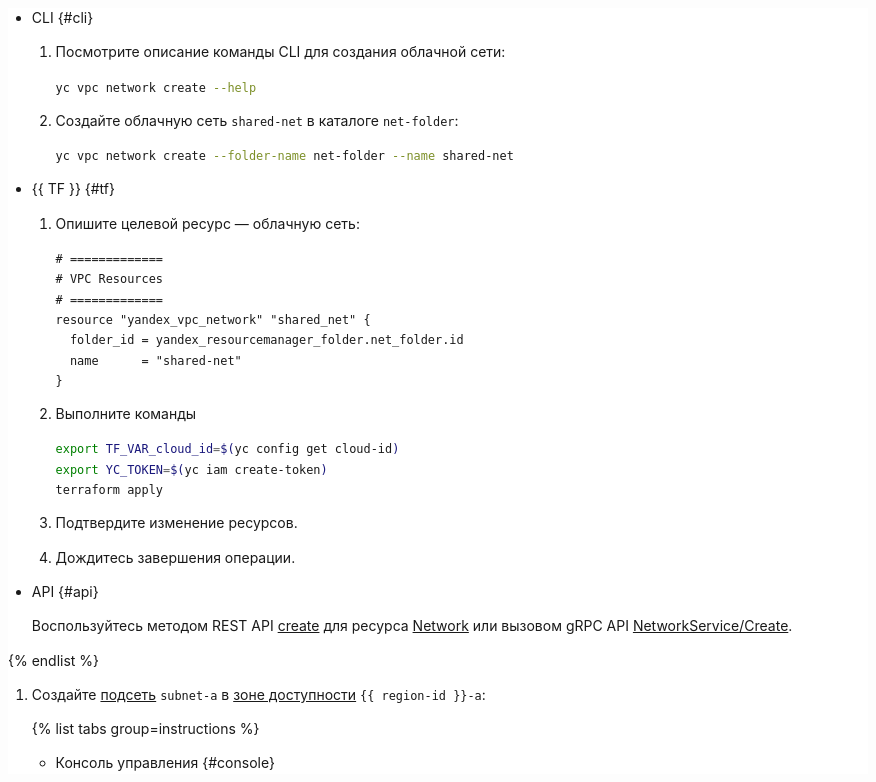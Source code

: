    - CLI {#cli}

     1. Посмотрите описание команды CLI для создания облачной сети:

        ```bash
        yc vpc network create --help
        ```

     1. Создайте облачную сеть `shared-net` в каталоге `net-folder`:

        ```bash
        yc vpc network create --folder-name net-folder --name shared-net
        ```

   - {{ TF }} {#tf}

     1. Опишите целевой ресурс — облачную сеть:

        ```hcl
        # =============
        # VPC Resources
        # =============
        resource "yandex_vpc_network" "shared_net" {
          folder_id = yandex_resourcemanager_folder.net_folder.id
          name      = "shared-net"
        }
        ```

     1. Выполните команды

        ```bash
        export TF_VAR_cloud_id=$(yc config get cloud-id)
        export YC_TOKEN=$(yc iam create-token)
        terraform apply
        ```

     1. Подтвердите изменение ресурсов.

     1. Дождитесь завершения операции.

   - API {#api}

     Воспользуйтесь методом REST API [create](../../vpc/api-ref/Network/create.md) для ресурса [Network](../../vpc/api-ref/Network/) или вызовом gRPC API [NetworkService/Create](../../vpc/api-ref/grpc/network_service.md#Create).

   {% endlist %}

1. Создайте [подсеть](../../vpc/concepts/network.md#subnet) `subnet-a` в [зоне доступности](../../overview/concepts/geo-scope.md) `{{ region-id }}-a`:

   {% list tabs group=instructions %}

   - Консоль управления {#console}
